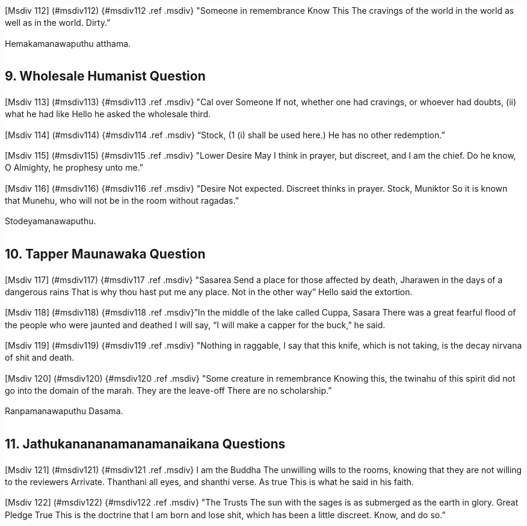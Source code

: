 [Msdiv 112] (#msdiv112) {#msdiv112 .ref .msdiv} "Someone in remembrance Know This
The cravings of the world in the world as well as in the world.
Dirty.”

Hemakamanawaputhu atthama.

## 9. Wholesale Humanist Question

[Msdiv 113] (#msdiv113) {#msdiv113 .ref .msdiv} "Cal over Someone
If not, whether one had cravings, or whoever had doubts, (ii) what he had like
Hello he asked the wholesale third.

[Msdiv 114] (#msdiv114) {#msdiv114 .ref .msdiv}
“Stock, (1 (i) shall be used here.) He has no other redemption.”

[Msdiv 115] (#msdiv115) {#msdiv115 .ref .msdiv} "Lower Desire
May I think in prayer, but discreet, and I am the chief.
Do he know, O Almighty, he prophesy unto me.”

[Msdiv 116] (#msdiv116) {#msdiv116 .ref .msdiv} "Desire
Not expected. Discreet thinks in prayer. Stock, Muniktor
So it is known that Munehu, who will not be in the room without ragadas.”

Stodeyamanawaputhu.

## 10. Tapper Maunawaka Question

[Msdiv 117] (#msdiv117) {#msdiv117 .ref .msdiv} "Sasarea
Send a place for those affected by death, Jharawen in the days of a dangerous rains
That is why thou hast put me any place. Not in the other way”
Hello said the extortion.

[Msdiv 118] (#msdiv118) {#msdiv118 .ref .msdiv}”In the middle of the lake called Cuppa, Sasara
There was a great fearful flood of the people who were jaunted and deathed
I will say, “I will make a capper for the buck,” he said.

[Msdiv 119] (#msdiv119) {#msdiv119 .ref .msdiv} "Nothing in raggable,
I say that this knife, which is not taking, is the decay nirvana of shit and death.

[Msdiv 120] (#msdiv120) {#msdiv120 .ref .msdiv} "Some creature in remembrance
Knowing this, the twinahu of this spirit did not go into the domain of the marah. They are the leave-off
There are no scholarship.”

Ranpamanawaputhu Dasama.

## 11. Jathukanananamanamanaikana Questions

[Msdiv 121] (#msdiv121) {#msdiv121 .ref .msdiv} I am the Buddha
The unwilling wills to the rooms, knowing that they are not willing to the reviewers
Arrivate. Thanthani all eyes, and shanthi verse. As true
This is what he said in his faith.

[Msdiv 122] (#msdiv122) {#msdiv122 .ref .msdiv} "The Trusts
The sun with the sages is as submerged as the earth in glory. Great Pledge True
This is the doctrine that I am born and lose shit, which has been a little discreet.
Know, and do so.”
